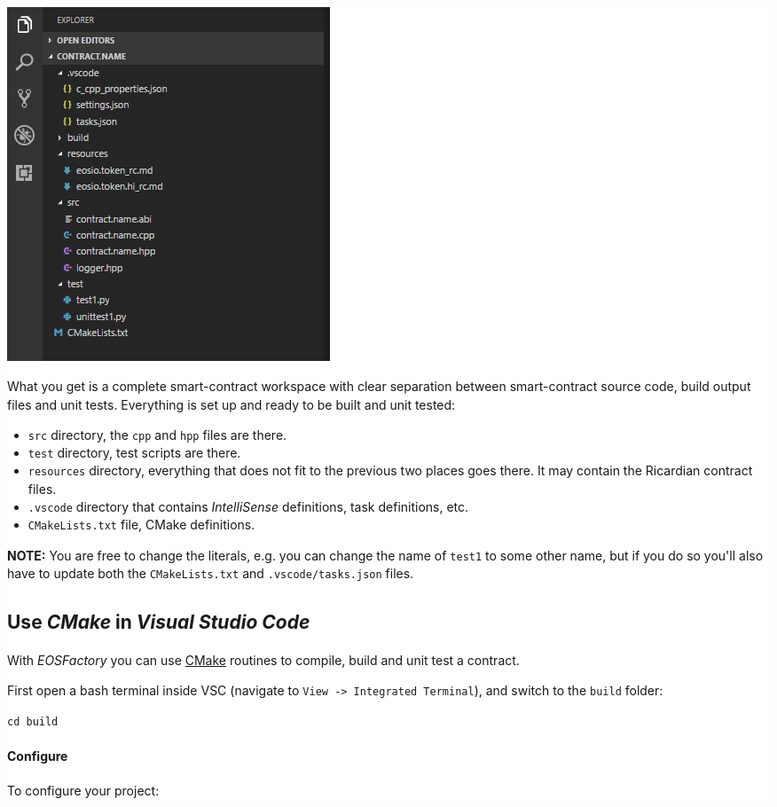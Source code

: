 ![file_structure](./images/file_structure.png)

What you get is a complete smart-contract workspace with clear separation between smart-contract source code, build output files and unit tests. Everything is set up and ready to be built and unit tested:

- `src` directory, the `cpp` and `hpp` files are there.
- `test` directory, test scripts are there.
- `resources` directory, everything that does not fit to the previous two
  places goes there. It may contain the Ricardian contract files.
- `.vscode` directory that contains *IntelliSense* definitions, task 
  definitions, etc.
- `CMakeLists.txt` file, CMake definitions.

**NOTE:** You are free to change the literals, e.g. you can change the name of `test1` to some other name, but if you do so you'll also have to update both the `CMakeLists.txt` and `.vscode/tasks.json` files.

## Use *CMake* in *Visual Studio Code*

With *EOSFactory* you can use [CMake](https://cmake.org/) routines to compile, build and unit test a contract. 

First open a bash terminal inside VSC (navigate to `View -> Integrated Terminal`), and switch to the `build` folder:

```
cd build
```

#### Configure

To configure your project:
